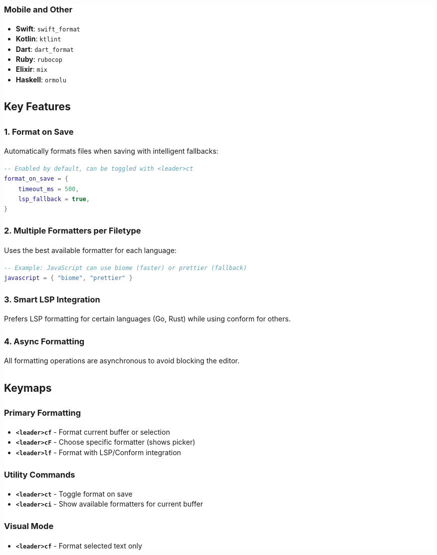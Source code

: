 ### Mobile and Other
- **Swift**: `swift_format`
- **Kotlin**: `ktlint`
- **Dart**: `dart_format`
- **Ruby**: `rubocop`
- **Elixir**: `mix`
- **Haskell**: `ormolu`

## Key Features

### 1. Format on Save
Automatically formats files when saving with intelligent fallbacks:

```lua
-- Enabled by default, can be toggled with <leader>ct
format_on_save = {
    timeout_ms = 500,
    lsp_fallback = true,
}
```

### 2. Multiple Formatters per Filetype
Uses the best available formatter for each language:

```lua
-- Example: JavaScript can use biome (faster) or prettier (fallback)
javascript = { "biome", "prettier" }
```

### 3. Smart LSP Integration
Prefers LSP formatting for certain languages (Go, Rust) while using conform for others.

### 4. Async Formatting
All formatting operations are asynchronous to avoid blocking the editor.

## Keymaps

### Primary Formatting
- **`<leader>cf`** - Format current buffer or selection
- **`<leader>cF`** - Choose specific formatter (shows picker)
- **`<leader>lf`** - Format with LSP/Conform integration

### Utility Commands
- **`<leader>ct`** - Toggle format on save
- **`<leader>ci`** - Show available formatters for current buffer

### Visual Mode
- **`<leader>cf`** - Format selected text only
